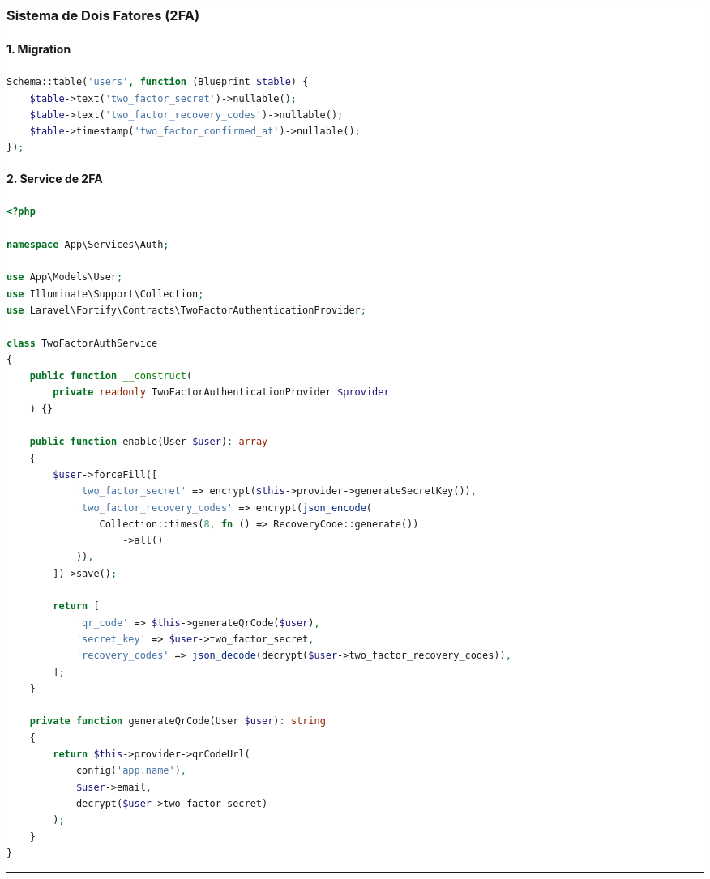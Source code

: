 ### **Sistema de Dois Fatores (2FA)**

#### **1. Migration**
```php
Schema::table('users', function (Blueprint $table) {
    $table->text('two_factor_secret')->nullable();
    $table->text('two_factor_recovery_codes')->nullable();
    $table->timestamp('two_factor_confirmed_at')->nullable();
});
```

#### **2. Service de 2FA**
```php
<?php

namespace App\Services\Auth;

use App\Models\User;
use Illuminate\Support\Collection;
use Laravel\Fortify\Contracts\TwoFactorAuthenticationProvider;

class TwoFactorAuthService
{
    public function __construct(
        private readonly TwoFactorAuthenticationProvider $provider
    ) {}

    public function enable(User $user): array
    {
        $user->forceFill([
            'two_factor_secret' => encrypt($this->provider->generateSecretKey()),
            'two_factor_recovery_codes' => encrypt(json_encode(
                Collection::times(8, fn () => RecoveryCode::generate())
                    ->all()
            )),
        ])->save();

        return [
            'qr_code' => $this->generateQrCode($user),
            'secret_key' => $user->two_factor_secret,
            'recovery_codes' => json_decode(decrypt($user->two_factor_recovery_codes)),
        ];
    }

    private function generateQrCode(User $user): string
    {
        return $this->provider->qrCodeUrl(
            config('app.name'),
            $user->email,
            decrypt($user->two_factor_secret)
        );
    }
}
```

---